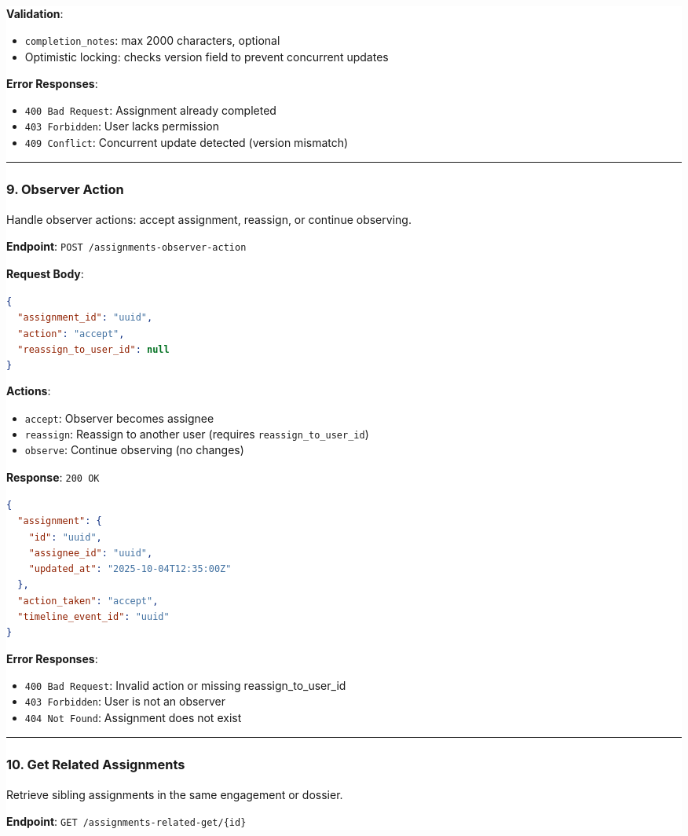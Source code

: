 **Validation**:
- `completion_notes`: max 2000 characters, optional
- Optimistic locking: checks version field to prevent concurrent updates

**Error Responses**:
- `400 Bad Request`: Assignment already completed
- `403 Forbidden`: User lacks permission
- `409 Conflict`: Concurrent update detected (version mismatch)

---

### 9. Observer Action

Handle observer actions: accept assignment, reassign, or continue observing.

**Endpoint**: `POST /assignments-observer-action`

**Request Body**:
```json
{
  "assignment_id": "uuid",
  "action": "accept",
  "reassign_to_user_id": null
}
```

**Actions**:
- `accept`: Observer becomes assignee
- `reassign`: Reassign to another user (requires `reassign_to_user_id`)
- `observe`: Continue observing (no changes)

**Response**: `200 OK`
```json
{
  "assignment": {
    "id": "uuid",
    "assignee_id": "uuid",
    "updated_at": "2025-10-04T12:35:00Z"
  },
  "action_taken": "accept",
  "timeline_event_id": "uuid"
}
```

**Error Responses**:
- `400 Bad Request`: Invalid action or missing reassign_to_user_id
- `403 Forbidden`: User is not an observer
- `404 Not Found`: Assignment does not exist

---

### 10. Get Related Assignments

Retrieve sibling assignments in the same engagement or dossier.

**Endpoint**: `GET /assignments-related-get/{id}`
